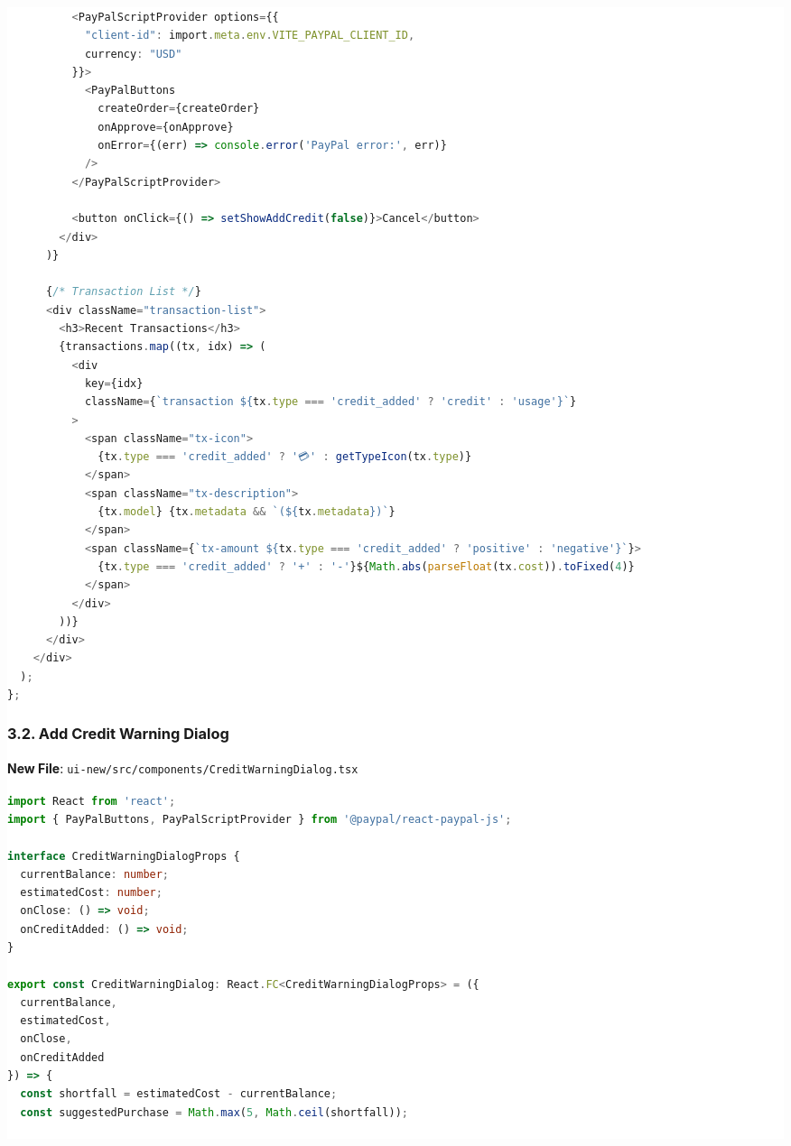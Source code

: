 ```typescript
          <PayPalScriptProvider options={{ 
            "client-id": import.meta.env.VITE_PAYPAL_CLIENT_ID,
            currency: "USD"
          }}>
            <PayPalButtons
              createOrder={createOrder}
              onApprove={onApprove}
              onError={(err) => console.error('PayPal error:', err)}
            />
          </PayPalScriptProvider>
          
          <button onClick={() => setShowAddCredit(false)}>Cancel</button>
        </div>
      )}
      
      {/* Transaction List */}
      <div className="transaction-list">
        <h3>Recent Transactions</h3>
        {transactions.map((tx, idx) => (
          <div 
            key={idx} 
            className={`transaction ${tx.type === 'credit_added' ? 'credit' : 'usage'}`}
          >
            <span className="tx-icon">
              {tx.type === 'credit_added' ? '💳' : getTypeIcon(tx.type)}
            </span>
            <span className="tx-description">
              {tx.model} {tx.metadata && `(${tx.metadata})`}
            </span>
            <span className={`tx-amount ${tx.type === 'credit_added' ? 'positive' : 'negative'}`}>
              {tx.type === 'credit_added' ? '+' : '-'}${Math.abs(parseFloat(tx.cost)).toFixed(4)}
            </span>
          </div>
        ))}
      </div>
    </div>
  );
};
```

### 3.2. Add Credit Warning Dialog

**New File**: `ui-new/src/components/CreditWarningDialog.tsx`

```typescript
import React from 'react';
import { PayPalButtons, PayPalScriptProvider } from '@paypal/react-paypal-js';

interface CreditWarningDialogProps {
  currentBalance: number;
  estimatedCost: number;
  onClose: () => void;
  onCreditAdded: () => void;
}

export const CreditWarningDialog: React.FC<CreditWarningDialogProps> = ({
  currentBalance,
  estimatedCost,
  onClose,
  onCreditAdded
}) => {
  const shortfall = estimatedCost - currentBalance;
  const suggestedPurchase = Math.max(5, Math.ceil(shortfall));
  
```